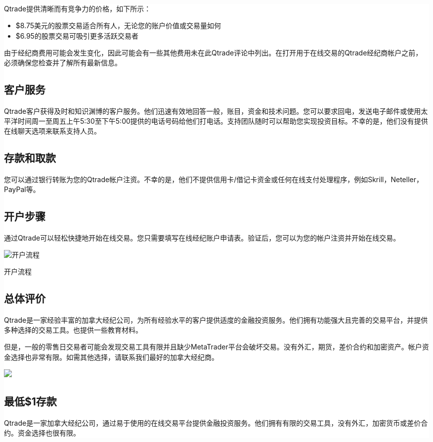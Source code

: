 Qtrade提供清晰而有竞争力的价格，如下所示：

- $8.75美元的股票交易适合所有人，无论您的账户价值或交易量如何
- $6.95的股票交易可吸引更多活跃交易者

由于经纪商费用可能会发生变化，因此可能会有一些其他费用未在此Qtrade评论中列出。在打开用于在线交易的Qtrade经纪商帐户之前，必须确保您检查并了解所有最新信息。

## 客户服务

Qtrade客户获得及时和知识渊博的客户服务。他们迅速有效地回答一般，账目，资金和技术问题。您可以要求回电，发送电子邮件或使用太平洋时间周一至周五上午5:30至下午5:00提供的电话号码给他们打电话。支持团队随时可以帮助您实现投资目标。不幸的是，他们没有提供在线聊天选项来联系支持人员。

## 存款和取款

您可以通过银行转账为您的Qtrade帐户注资。不幸的是，他们不提供信用卡/借记卡资金或任何在线支付处理程序，例如Skrill，Neteller，PayPal等。

## 开户步骤

通过Qtrade可以轻松快捷地开始在线交易。您只需要填写在线经纪账户申请表。验证后，您可以为您的帐户注资并开始在线交易。

![开户流程](https://cdn.fendou.la/funstoutiao/2020/11/Qtrade-Review-Account-Opening-Process-1024x330.png "开户流程")

开户流程

## 总体评价

Qtrade是一家经验丰富的加拿大经纪公司，为所有经验水平的客户提供适度的金融投资服务。他们拥有功能强大且完善的交易平台，并提供多种选择的交易工具。也提供一些教育材料。

但是，一般的零售日交易者可能会发现交易工具有限并且缺少MetaTrader平台会破坏交易。没有外汇，期货，差价合约和加密资产。帐户资金选择也非常有限。如需其他选择，请联系我们最好的加拿大经纪商。

![](https://cdn.fendou.la/funstoutiao/2020/11/Qtrade-Logo.png)

## 最低$1存款

Qtrade是一家加拿大经纪公司，通过易于使用的在线交易平台提供金融投资服务。他们拥有有限的交易工具，没有外汇，加密货币或差价合约。资金选择也很有限。
